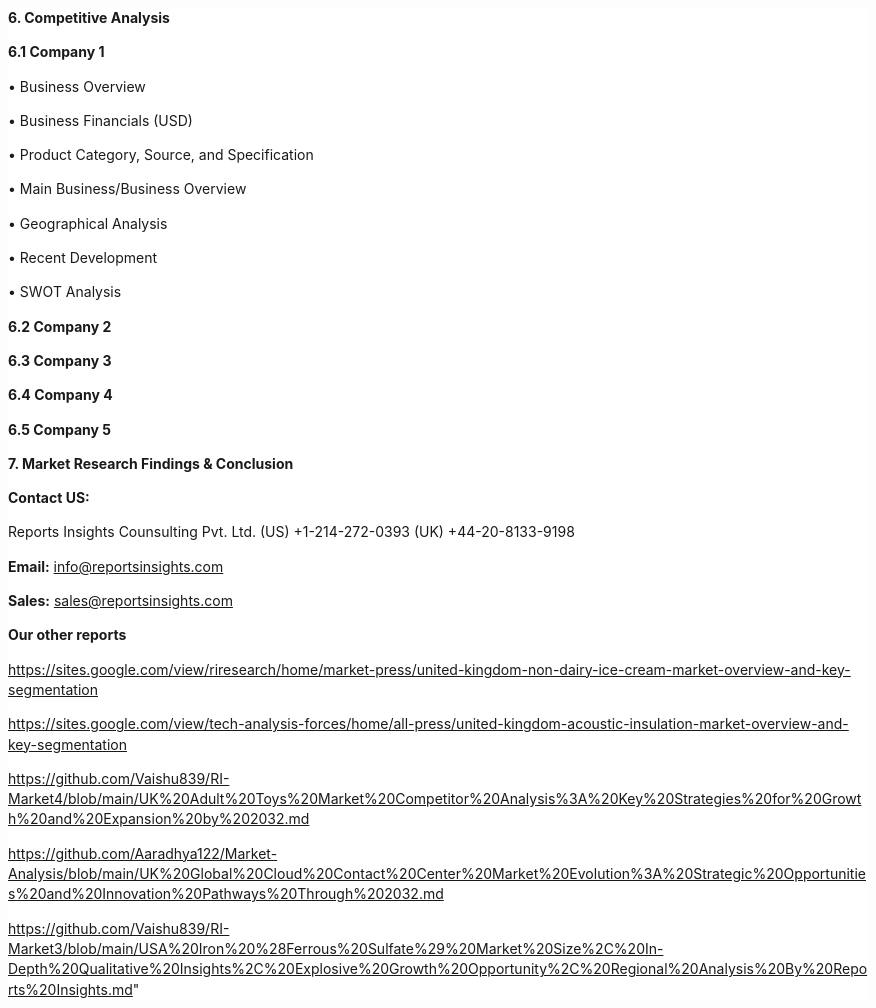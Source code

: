 <strong>6. Competitive Analysis</strong>

<strong>6.1 Company 1</strong>

• Business Overview

• Business Financials (USD)

• Product Category, Source, and Specification

• Main Business/Business Overview

• Geographical Analysis

• Recent Development

• SWOT Analysis

<strong>6.2 Company 2</strong>

<strong>6.3 Company 3</strong>

<strong>6.4 Company 4</strong>

<strong>6.5 Company 5</strong>

<strong>7. Market Research Findings &amp; Conclusion</strong>

<strong>Contact US:</strong>

Reports Insights Counsulting Pvt. Ltd.
(US) +1-214-272-0393
(UK) +44-20-8133-9198
<p class=""""><b>Email:</b> <a href=mailto:info@reportsinsights.com>info@reportsinsights.com</a></p>
<p class=""""><b>Sales:</b> <a href=mailto:sales@reportsinsights.com>sales@reportsinsights.com</a></p>

<strong>Our other reports</strong>

<a href=https://sites.google.com/view/riresearch/home/market-press/united-kingdom-non-dairy-ice-cream-market-overview-and-key-segmentation>https://sites.google.com/view/riresearch/home/market-press/united-kingdom-non-dairy-ice-cream-market-overview-and-key-segmentation</a>

<a href=https://sites.google.com/view/tech-analysis-forces/home/all-press/united-kingdom-acoustic-insulation-market-overview-and-key-segmentation>https://sites.google.com/view/tech-analysis-forces/home/all-press/united-kingdom-acoustic-insulation-market-overview-and-key-segmentation</a>

<a href=https://github.com/Vaishu839/RI-Market4/blob/main/UK%20Adult%20Toys%20Market%20Competitor%20Analysis%3A%20Key%20Strategies%20for%20Growth%20and%20Expansion%20by%202032.md>https://github.com/Vaishu839/RI-Market4/blob/main/UK%20Adult%20Toys%20Market%20Competitor%20Analysis%3A%20Key%20Strategies%20for%20Growth%20and%20Expansion%20by%202032.md</a>

<a href=https://github.com/Aaradhya122/Market-Analysis/blob/main/UK%20Global%20Cloud%20Contact%20Center%20Market%20Evolution%3A%20Strategic%20Opportunities%20and%20Innovation%20Pathways%20Through%202032.md>https://github.com/Aaradhya122/Market-Analysis/blob/main/UK%20Global%20Cloud%20Contact%20Center%20Market%20Evolution%3A%20Strategic%20Opportunities%20and%20Innovation%20Pathways%20Through%202032.md</a>

<a href=https://github.com/Vaishu839/RI-Market3/blob/main/USA%20Iron%20%28Ferrous%20Sulfate%29%20Market%20Size%2C%20In-Depth%20Qualitative%20Insights%2C%20Explosive%20Growth%20Opportunity%2C%20Regional%20Analysis%20By%20Reports%20Insights.md>https://github.com/Vaishu839/RI-Market3/blob/main/USA%20Iron%20%28Ferrous%20Sulfate%29%20Market%20Size%2C%20In-Depth%20Qualitative%20Insights%2C%20Explosive%20Growth%20Opportunity%2C%20Regional%20Analysis%20By%20Reports%20Insights.md</a>"
